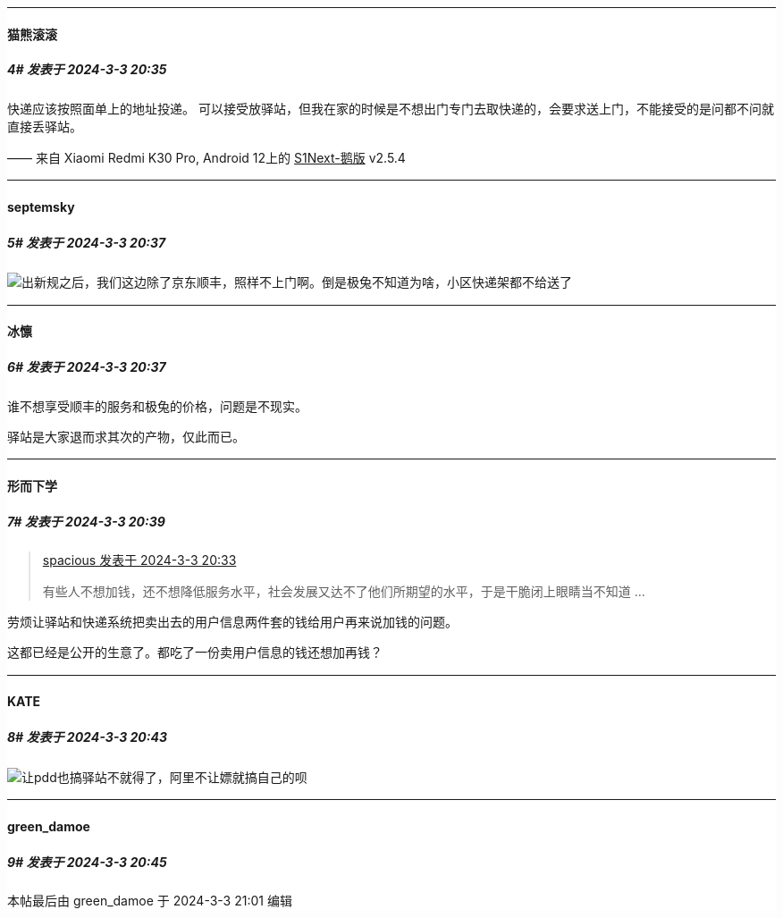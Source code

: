 *****

####  猫熊滚滚  
##### 4#       发表于 2024-3-3 20:35

快递应该按照面单上的地址投递。
可以接受放驿站，但我在家的时候是不想出门专门去取快递的，会要求送上门，不能接受的是问都不问就直接丢驿站。

—— 来自 Xiaomi Redmi K30 Pro, Android 12上的 [S1Next-鹅版](https://github.com/ykrank/S1-Next/releases) v2.5.4

*****

####  septemsky  
##### 5#       发表于 2024-3-3 20:37

<img src="https://static.saraba1st.com/image/smiley/face2017/067.png" referrerpolicy="no-referrer">出新规之后，我们这边除了京东顺丰，照样不上门啊。倒是极兔不知道为啥，小区快递架都不给送了

*****

####  冰懔  
##### 6#       发表于 2024-3-3 20:37

谁不想享受顺丰的服务和极兔的价格，问题是不现实。

驿站是大家退而求其次的产物，仅此而已。

*****

####  形而下学  
##### 7#       发表于 2024-3-3 20:39

<blockquote><a href="httphttps://bbs.saraba1st.com/2b/forum.php?mod=redirect&amp;goto=findpost&amp;pid=64134435&amp;ptid=2173970" target="_blank">spacious 发表于 2024-3-3 20:33</a>

有些人不想加钱，还不想降低服务水平，社会发展又达不了他们所期望的水平，于是干脆闭上眼睛当不知道 ...</blockquote>
劳烦让驿站和快递系统把卖出去的用户信息两件套的钱给用户再来说加钱的问题。

这都已经是公开的生意了。都吃了一份卖用户信息的钱还想加再钱？

*****

####  KATE  
##### 8#       发表于 2024-3-3 20:43

<img src="https://static.saraba1st.com/image/smiley/face2017/045.png" referrerpolicy="no-referrer">让pdd也搞驿站不就得了，阿里不让嫖就搞自己的呗

*****

####  green_damoe  
##### 9#       发表于 2024-3-3 20:45

 本帖最后由 green_damoe 于 2024-3-3 21:01 编辑 
